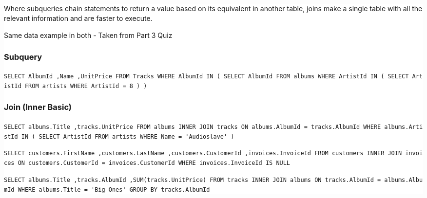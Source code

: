 Where subqueries chain statements to return a value based on its equivalent in another table, joins make a single table with all the relevant information and are faster to execute. 

Same data example in both - Taken from Part 3 Quiz
### Subquery
`
SELECT AlbumId
    ,Name
    ,UnitPrice
FROM Tracks
WHERE AlbumId IN (
        SELECT AlbumId
        FROM albums
        WHERE ArtistId IN (
                SELECT ArtistId
                FROM artists
                WHERE ArtistId = 8
                )
        )
`
### Join (Inner Basic)
`
SELECT albums.Title
	,tracks.UnitPrice
FROM albums
INNER JOIN tracks ON albums.AlbumId = tracks.AlbumId
WHERE albums.ArtistId IN (
		SELECT ArtistId
		FROM artists
		WHERE Name = 'Audioslave'
		)
`

`
SELECT customers.FirstName
	,customers.LastName
	,customers.CustomerId
	,invoices.InvoiceId
FROM customers
INNER JOIN invoices ON customers.CustomerId = invoices.CustomerId
WHERE invoices.InvoiceId IS NULL
`

`
SELECT albums.Title
	,tracks.AlbumId
	,SUM(tracks.UnitPrice)
FROM tracks
INNER JOIN albums ON tracks.AlbumId = albums.AlbumId
WHERE albums.Title = 'Big Ones'
GROUP BY tracks.AlbumId
`
        